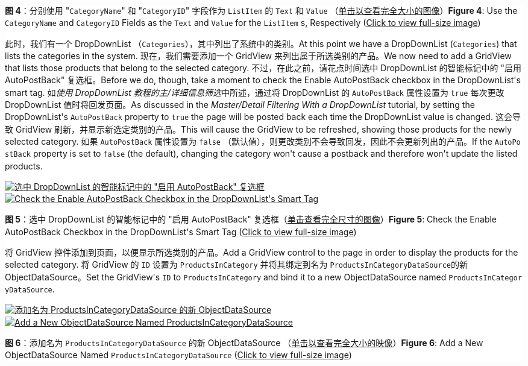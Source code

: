 <span data-ttu-id="a11cb-138">**图 4**：分别使用 "`CategoryName`" 和 "`CategoryID`" 字段作为 `ListItem` 的 `Text` 和 `Value` （[单击以查看完全大小的图像](displaying-summary-information-in-the-gridview-s-footer-cs/_static/image12.png)）</span><span class="sxs-lookup"><span data-stu-id="a11cb-138">**Figure 4**: Use the `CategoryName` and `CategoryID` Fields as the `Text` and `Value` for the `ListItem` s, Respectively ([Click to view full-size image](displaying-summary-information-in-the-gridview-s-footer-cs/_static/image12.png))</span></span>

<span data-ttu-id="a11cb-139">此时，我们有一个 DropDownList （`Categories`），其中列出了系统中的类别。</span><span class="sxs-lookup"><span data-stu-id="a11cb-139">At this point we have a DropDownList (`Categories`) that lists the categories in the system.</span></span> <span data-ttu-id="a11cb-140">现在，我们需要添加一个 GridView 来列出属于所选类别的产品。</span><span class="sxs-lookup"><span data-stu-id="a11cb-140">We now need to add a GridView that lists those products that belong to the selected category.</span></span> <span data-ttu-id="a11cb-141">不过，在此之前，请花点时间选中 DropDownList 的智能标记中的 "启用 AutoPostBack" 复选框。</span><span class="sxs-lookup"><span data-stu-id="a11cb-141">Before we do, though, take a moment to check the Enable AutoPostBack checkbox in the DropDownList's smart tag.</span></span> <span data-ttu-id="a11cb-142">如*使用 DropDownList 教程的主/详细信息筛选*中所述，通过将 DropDownList 的 `AutoPostBack` 属性设置为 `true` 每次更改 DropDownList 值时将回发页面。</span><span class="sxs-lookup"><span data-stu-id="a11cb-142">As discussed in the *Master/Detail Filtering With a DropDownList* tutorial, by setting the DropDownList's `AutoPostBack` property to `true` the page will be posted back each time the DropDownList value is changed.</span></span> <span data-ttu-id="a11cb-143">这会导致 GridView 刷新，并显示新选定类别的产品。</span><span class="sxs-lookup"><span data-stu-id="a11cb-143">This will cause the GridView to be refreshed, showing those products for the newly selected category.</span></span> <span data-ttu-id="a11cb-144">如果 `AutoPostBack` 属性设置为 `false` （默认值），则更改类别不会导致回发，因此不会更新列出的产品。</span><span class="sxs-lookup"><span data-stu-id="a11cb-144">If the `AutoPostBack` property is set to `false` (the default), changing the category won't cause a postback and therefore won't update the listed products.</span></span>

<span data-ttu-id="a11cb-145">[![选中 DropDownList 的智能标记中的 "启用 AutoPostBack" 复选框](displaying-summary-information-in-the-gridview-s-footer-cs/_static/image14.png)](displaying-summary-information-in-the-gridview-s-footer-cs/_static/image13.png)</span><span class="sxs-lookup"><span data-stu-id="a11cb-145">[![Check the Enable AutoPostBack Checkbox in the DropDownList's Smart Tag](displaying-summary-information-in-the-gridview-s-footer-cs/_static/image14.png)](displaying-summary-information-in-the-gridview-s-footer-cs/_static/image13.png)</span></span>

<span data-ttu-id="a11cb-146">**图 5**：选中 DropDownList 的智能标记中的 "启用 AutoPostBack" 复选框（[单击查看完全尺寸的图像](displaying-summary-information-in-the-gridview-s-footer-cs/_static/image15.png)）</span><span class="sxs-lookup"><span data-stu-id="a11cb-146">**Figure 5**: Check the Enable AutoPostBack Checkbox in the DropDownList's Smart Tag ([Click to view full-size image](displaying-summary-information-in-the-gridview-s-footer-cs/_static/image15.png))</span></span>

<span data-ttu-id="a11cb-147">将 GridView 控件添加到页面，以便显示所选类别的产品。</span><span class="sxs-lookup"><span data-stu-id="a11cb-147">Add a GridView control to the page in order to display the products for the selected category.</span></span> <span data-ttu-id="a11cb-148">将 GridView 的 `ID` 设置为 `ProductsInCategory` 并将其绑定到名为 `ProductsInCategoryDataSource`的新 ObjectDataSource。</span><span class="sxs-lookup"><span data-stu-id="a11cb-148">Set the GridView's `ID` to `ProductsInCategory` and bind it to a new ObjectDataSource named `ProductsInCategoryDataSource`.</span></span>

<span data-ttu-id="a11cb-149">[![添加名为 ProductsInCategoryDataSource 的新 ObjectDataSource](displaying-summary-information-in-the-gridview-s-footer-cs/_static/image17.png)](displaying-summary-information-in-the-gridview-s-footer-cs/_static/image16.png)</span><span class="sxs-lookup"><span data-stu-id="a11cb-149">[![Add a New ObjectDataSource Named ProductsInCategoryDataSource](displaying-summary-information-in-the-gridview-s-footer-cs/_static/image17.png)](displaying-summary-information-in-the-gridview-s-footer-cs/_static/image16.png)</span></span>

<span data-ttu-id="a11cb-150">**图 6**：添加名为 `ProductsInCategoryDataSource` 的新 ObjectDataSource （[单击以查看完全大小的映像](displaying-summary-information-in-the-gridview-s-footer-cs/_static/image18.png)）</span><span class="sxs-lookup"><span data-stu-id="a11cb-150">**Figure 6**: Add a New ObjectDataSource Named `ProductsInCategoryDataSource` ([Click to view full-size image](displaying-summary-information-in-the-gridview-s-footer-cs/_static/image18.png))</span></span>
